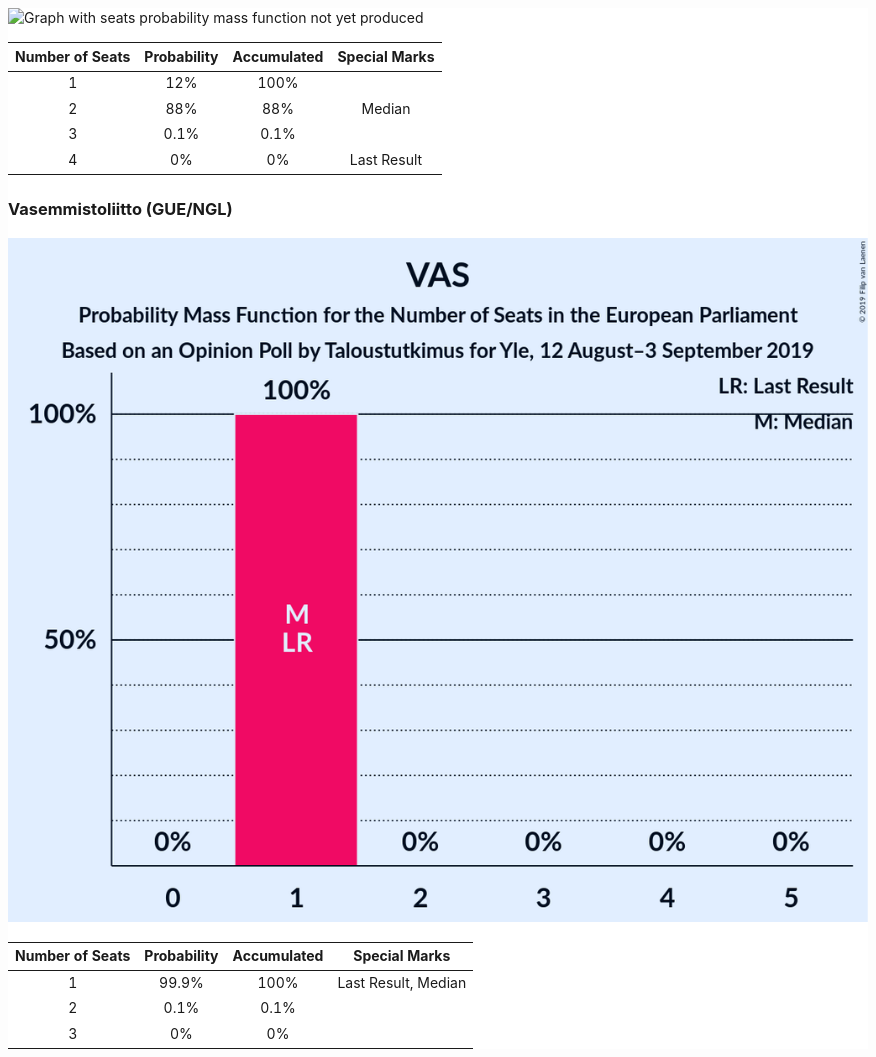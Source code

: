 ![Graph with seats probability mass function not yet produced](2019-09-03-Taloustutkimus-coalitions-seats-pmf-kesk–sfp.png "Seats Probability Mass Function")

| Number of Seats | Probability | Accumulated | Special Marks |
|:---------------:|:-----------:|:-----------:|:-------------:|
| 1 | 12% | 100% |  |
| 2 | 88% | 88% | Median |
| 3 | 0.1% | 0.1% |  |
| 4 | 0% | 0% | Last Result |

### Vasemmistoliitto (GUE/NGL)

![Graph with seats probability mass function not yet produced](2019-09-03-Taloustutkimus-coalitions-seats-pmf-vas.png "Seats Probability Mass Function")

| Number of Seats | Probability | Accumulated | Special Marks |
|:---------------:|:-----------:|:-----------:|:-------------:|
| 1 | 99.9% | 100% | Last Result, Median |
| 2 | 0.1% | 0.1% |  |
| 3 | 0% | 0% |  |
